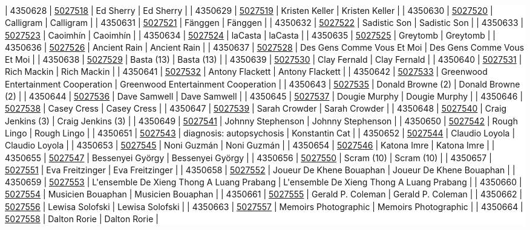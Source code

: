 | 4350628 | [5027518](https://www.discogs.com/artist/5027518) | Ed Sherry | Ed Sherry |
| 4350629 | [5027519](https://www.discogs.com/artist/5027519) | Kristen Keller | Kristen Keller |
| 4350630 | [5027520](https://www.discogs.com/artist/5027520) | Calligram | Calligram |
| 4350631 | [5027521](https://www.discogs.com/artist/5027521) | Fänggen | Fänggen |
| 4350632 | [5027522](https://www.discogs.com/artist/5027522) | Sadistic Son | Sadistic Son |
| 4350633 | [5027523](https://www.discogs.com/artist/5027523) | Caoimhín | Caoimhín |
| 4350634 | [5027524](https://www.discogs.com/artist/5027524) | laCasta | laCasta |
| 4350635 | [5027525](https://www.discogs.com/artist/5027525) | Greytomb | Greytomb |
| 4350636 | [5027526](https://www.discogs.com/artist/5027526) | Ancient Rain | Ancient Rain |
| 4350637 | [5027528](https://www.discogs.com/artist/5027528) | Des Gens Comme Vous Et Moi | Des Gens Comme Vous Et Moi |
| 4350638 | [5027529](https://www.discogs.com/artist/5027529) | Basta (13) | Basta (13) |
| 4350639 | [5027530](https://www.discogs.com/artist/5027530) | Clay Fernald | Clay Fernald |
| 4350640 | [5027531](https://www.discogs.com/artist/5027531) | Rich Mackin | Rich Mackin |
| 4350641 | [5027532](https://www.discogs.com/artist/5027532) | Antony Flackett | Antony Flackett |
| 4350642 | [5027533](https://www.discogs.com/artist/5027533) | Greenwood Entertainment Cooperation | Greenwood Entertainment Cooperation |
| 4350643 | [5027535](https://www.discogs.com/artist/5027535) | Donald Browne (2) | Donald Browne (2) |
| 4350644 | [5027536](https://www.discogs.com/artist/5027536) | Dave Samwell | Dave Samwell |
| 4350645 | [5027537](https://www.discogs.com/artist/5027537) | Dougie Murphy | Dougie Murphy |
| 4350646 | [5027538](https://www.discogs.com/artist/5027538) | Casey Cress | Casey Cress |
| 4350647 | [5027539](https://www.discogs.com/artist/5027539) | Sarah Crowder | Sarah Crowder |
| 4350648 | [5027540](https://www.discogs.com/artist/5027540) | Craig Jenkins (3) | Craig Jenkins (3) |
| 4350649 | [5027541](https://www.discogs.com/artist/5027541) | Johnny Stephenson | Johnny Stephenson |
| 4350650 | [5027542](https://www.discogs.com/artist/5027542) | Rough Lingo | Rough Lingo |
| 4350651 | [5027543](https://www.discogs.com/artist/5027543) | diagnosis: autopsychosis | Konstantin Cat |
| 4350652 | [5027544](https://www.discogs.com/artist/5027544) | Claudio Loyola | Claudio Loyola |
| 4350653 | [5027545](https://www.discogs.com/artist/5027545) | Noni Guzmán | Noni Guzmán |
| 4350654 | [5027546](https://www.discogs.com/artist/5027546) | Katona Imre | Katona Imre |
| 4350655 | [5027547](https://www.discogs.com/artist/5027547) | Bessenyei György | Bessenyei György |
| 4350656 | [5027550](https://www.discogs.com/artist/5027550) | Scram (10) | Scram (10) |
| 4350657 | [5027551](https://www.discogs.com/artist/5027551) | Eva Freitzinger | Eva Freitzinger |
| 4350658 | [5027552](https://www.discogs.com/artist/5027552) | Joueur De Khene Bouaphan | Joueur De Khene Bouaphan |
| 4350659 | [5027553](https://www.discogs.com/artist/5027553) | L'ensemble De Xieng Thong A Luang Prabang | L'ensemble De Xieng Thong A Luang Prabang |
| 4350660 | [5027554](https://www.discogs.com/artist/5027554) | Musicien Bouaphan | Musicien Bouaphan |
| 4350661 | [5027555](https://www.discogs.com/artist/5027555) | Gerald P. Coleman | Gerald P. Coleman |
| 4350662 | [5027556](https://www.discogs.com/artist/5027556) | Lewisa Solofski | Lewisa Solofski |
| 4350663 | [5027557](https://www.discogs.com/artist/5027557) | Memoirs Photographic | Memoirs Photographic |
| 4350664 | [5027558](https://www.discogs.com/artist/5027558) | Dalton Rorie | Dalton Rorie |
